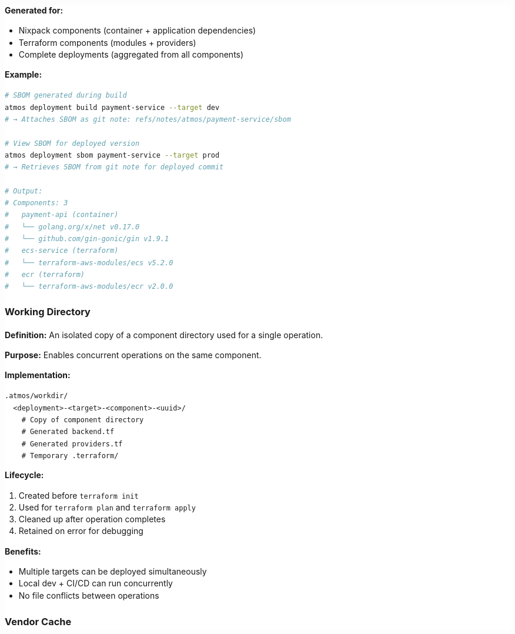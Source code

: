 **Generated for:**
- Nixpack components (container + application dependencies)
- Terraform components (modules + providers)
- Complete deployments (aggregated from all components)

**Example:**
```bash
# SBOM generated during build
atmos deployment build payment-service --target dev
# → Attaches SBOM as git note: refs/notes/atmos/payment-service/sbom

# View SBOM for deployed version
atmos deployment sbom payment-service --target prod
# → Retrieves SBOM from git note for deployed commit

# Output:
# Components: 3
#   payment-api (container)
#   └── golang.org/x/net v0.17.0
#   └── github.com/gin-gonic/gin v1.9.1
#   ecs-service (terraform)
#   └── terraform-aws-modules/ecs v5.2.0
#   ecr (terraform)
#   └── terraform-aws-modules/ecr v2.0.0
```

### Working Directory

**Definition:** An isolated copy of a component directory used for a single operation.

**Purpose:** Enables concurrent operations on the same component.

**Implementation:**
```
.atmos/workdir/
  <deployment>-<target>-<component>-<uuid>/
    # Copy of component directory
    # Generated backend.tf
    # Generated providers.tf
    # Temporary .terraform/
```

**Lifecycle:**
1. Created before `terraform init`
2. Used for `terraform plan` and `terraform apply`
3. Cleaned up after operation completes
4. Retained on error for debugging

**Benefits:**
- Multiple targets can be deployed simultaneously
- Local dev + CI/CD can run concurrently
- No file conflicts between operations

### Vendor Cache
